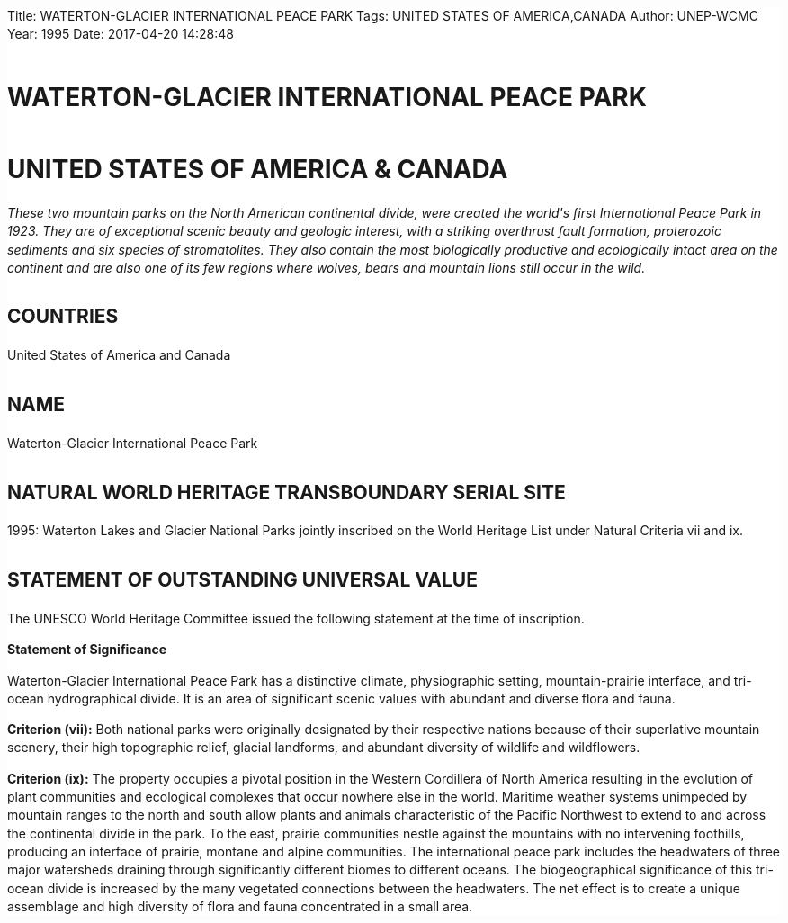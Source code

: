 Title: WATERTON-GLACIER INTERNATIONAL PEACE PARK
Tags: UNITED STATES OF AMERICA,CANADA
Author: UNEP-WCMC
Year: 1995
Date: 2017-04-20 14:28:48

WATERTON-GLACIER INTERNATIONAL PEACE PARK
=========================================

UNITED STATES OF AMERICA & CANADA
=================================

*These two mountain parks on the North American continental divide, were created the world's first International Peace Park in 1923. They are of exceptional scenic beauty and geologic interest, with a striking overthrust fault formation, proterozoic sediments and six species of stromatolites. They also contain the most biologically productive and ecologically intact area on the continent and are also one of its few regions where wolves, bears and mountain lions still occur in the wild.*

COUNTRIES
---------

United States of America and Canada

NAME
----

Waterton-Glacier International Peace Park

NATURAL WORLD HERITAGE TRANSBOUNDARY SERIAL SITE
------------------------------------------------

1995: Waterton Lakes and Glacier National Parks jointly inscribed on the World Heritage List under Natural Criteria vii and ix.

STATEMENT OF OUTSTANDING UNIVERSAL VALUE
----------------------------------------

The UNESCO World Heritage Committee issued the following statement at the time of inscription.

**Statement of Significance**

Waterton-Glacier International Peace Park has a distinctive climate, physiographic setting, mountain-prairie interface, and tri-ocean hydrographical divide. It is an area of significant scenic values with abundant and diverse flora and fauna.

**Criterion (vii):** Both national parks were originally designated by their respective nations because of their superlative mountain scenery, their high topographic relief, glacial landforms, and abundant diversity of wildlife and wildflowers.

**Criterion (ix):** The property occupies a pivotal position in the Western Cordillera of North America resulting in the evolution of plant communities and ecological complexes that occur nowhere else in the world. Maritime weather systems unimpeded by mountain ranges to the north and south allow plants and animals characteristic of the Pacific Northwest to extend to and across the continental divide in the park. To the east, prairie communities nestle against the mountains with no intervening foothills, producing an interface of prairie, montane and alpine communities. The international peace park includes the headwaters of three major watersheds draining through significantly different biomes to different oceans. The biogeographical significance of this tri-ocean divide is increased by the many vegetated connections between the headwaters. The net effect is to create a unique assemblage and high diversity of flora and fauna concentrated in a small area.
